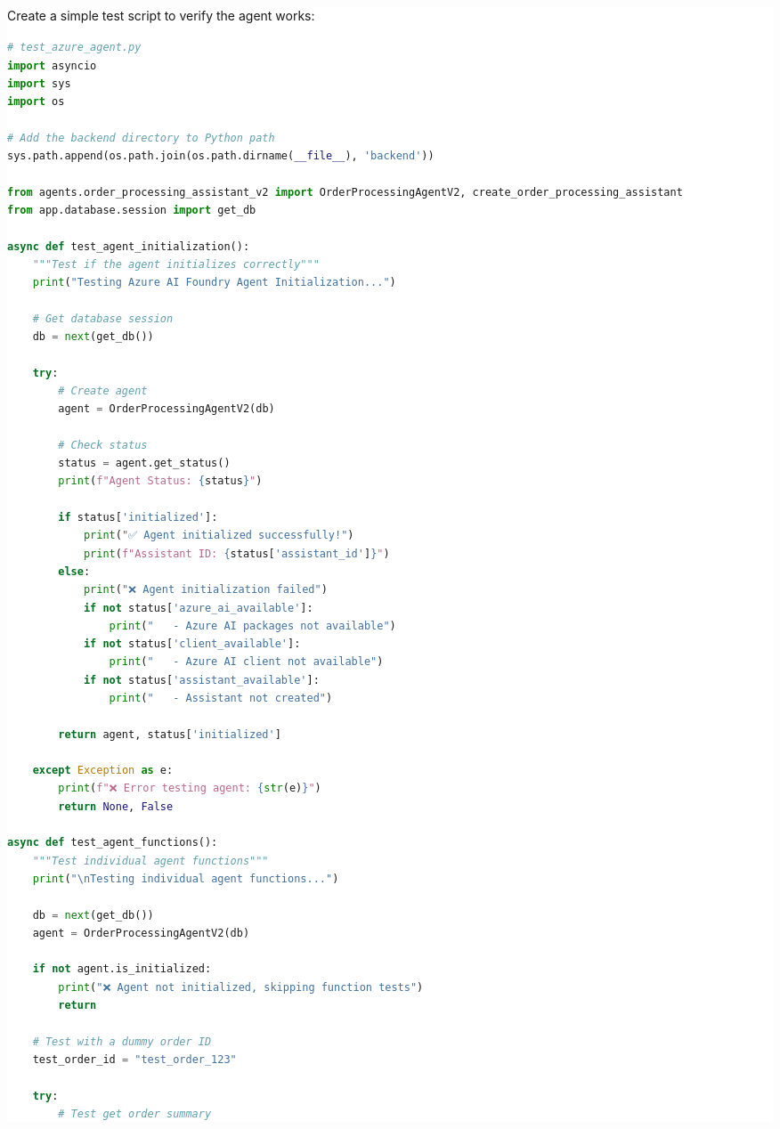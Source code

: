 Create a simple test script to verify the agent works:

```python
# test_azure_agent.py
import asyncio
import sys
import os

# Add the backend directory to Python path
sys.path.append(os.path.join(os.path.dirname(__file__), 'backend'))

from agents.order_processing_assistant_v2 import OrderProcessingAgentV2, create_order_processing_assistant
from app.database.session import get_db

async def test_agent_initialization():
    """Test if the agent initializes correctly"""
    print("Testing Azure AI Foundry Agent Initialization...")
    
    # Get database session
    db = next(get_db())
    
    try:
        # Create agent
        agent = OrderProcessingAgentV2(db)
        
        # Check status
        status = agent.get_status()
        print(f"Agent Status: {status}")
        
        if status['initialized']:
            print("✅ Agent initialized successfully!")
            print(f"Assistant ID: {status['assistant_id']}")
        else:
            print("❌ Agent initialization failed")
            if not status['azure_ai_available']:
                print("   - Azure AI packages not available")
            if not status['client_available']:
                print("   - Azure AI client not available")
            if not status['assistant_available']:
                print("   - Assistant not created")
        
        return agent, status['initialized']
        
    except Exception as e:
        print(f"❌ Error testing agent: {str(e)}")
        return None, False

async def test_agent_functions():
    """Test individual agent functions"""
    print("\nTesting individual agent functions...")
    
    db = next(get_db())
    agent = OrderProcessingAgentV2(db)
    
    if not agent.is_initialized:
        print("❌ Agent not initialized, skipping function tests")
        return
    
    # Test with a dummy order ID
    test_order_id = "test_order_123"
    
    try:
        # Test get order summary
```